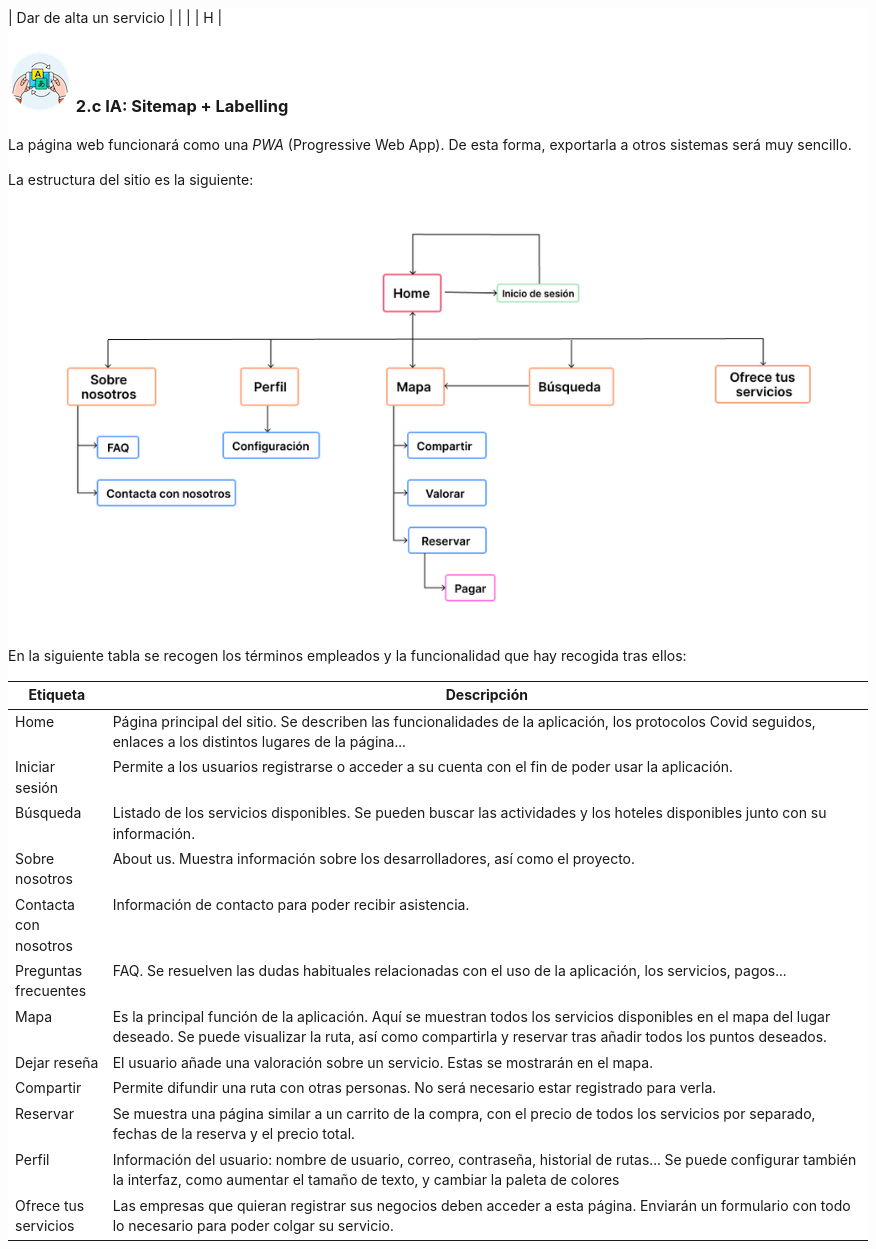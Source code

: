 | Dar de alta un servicio          |              |            |                | H            |

### ![Método UX](img/labelling.png) 2.c IA: Sitemap + Labelling

La página web funcionará como una *PWA* (Progressive Web App). De esta forma, exportarla a otros sistemas será muy sencillo.

La estructura del sitio es la siguiente:

<img align="center" src="./img/P2/Sitemap.png" alt="Sitemap"/>

En la siguiente tabla se recogen los términos empleados y la funcionalidad que hay recogida tras ellos:

| Etiqueta              | Descripción                                                                                                                                                                                                                  |
|-----------------------|------------------------------------------------------------------------------------------------------------------------------------------------------------------------------------------------------------------------------|
| Home                  | Página principal del sitio. Se describen las funcionalidades de la aplicación, los protocolos Covid seguidos, enlaces a los distintos lugares de la página...                                                                |
| Iniciar sesión        | Permite a los usuarios registrarse o acceder a su cuenta con el fin de poder usar la aplicación.                                                                                                                             |
| Búsqueda              | Listado de los servicios disponibles. Se pueden buscar las actividades y los hoteles disponibles junto con su información.                                                                                                   |
| Sobre nosotros        | About us. Muestra información sobre los desarrolladores, así como el proyecto.                                                                                                                                               |
| Contacta con nosotros | Información de contacto para poder recibir asistencia.                                                                                                                                                                       |
| Preguntas frecuentes  | FAQ. Se resuelven las dudas habituales relacionadas con el uso de la aplicación, los servicios, pagos...                                                                                                                     |
| Mapa                  | Es la principal función de la aplicación. Aquí se muestran todos los servicios disponibles en el mapa del lugar deseado. Se puede visualizar la ruta, así como compartirla y reservar tras añadir todos los puntos deseados. |
| Dejar reseña          | El usuario añade una valoración sobre un servicio. Estas se mostrarán en el mapa.                                                                                                                                            |
| Compartir             | Permite difundir una ruta con otras personas. No será necesario estar registrado para verla.                                                                                                                                 |
| Reservar              | Se muestra una página similar a un carrito de la compra, con el precio de todos los servicios por separado, fechas de la reserva y el precio total.                                                                          |
| Perfil                | Información del usuario: nombre de usuario, correo, contraseña, historial de rutas... Se puede configurar también la interfaz, como aumentar el tamaño de texto, y cambiar la paleta de colores                              |
| Ofrece tus servicios  | Las empresas que quieran registrar sus negocios deben acceder a esta página. Enviarán un formulario con todo lo necesario para poder colgar su servicio.                                                                     |
